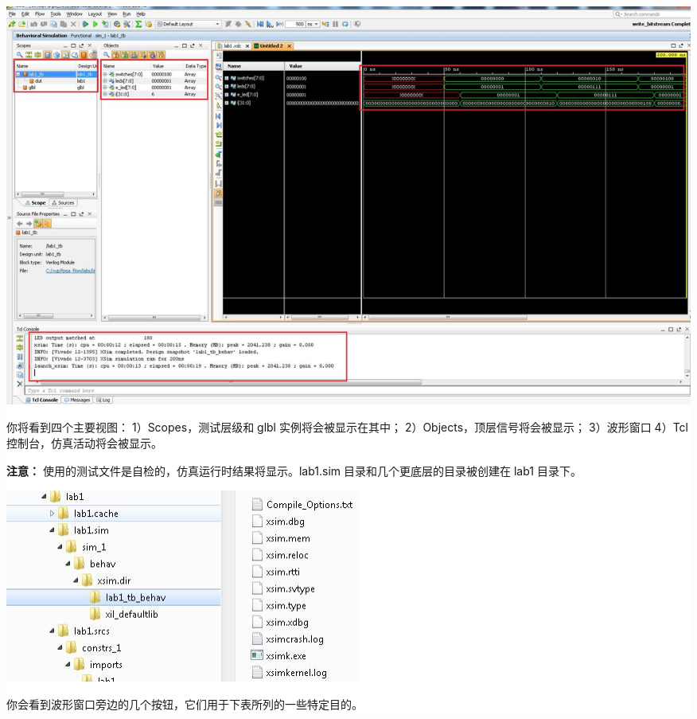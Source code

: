 ![仿真器输出](images/image16.png)

你将看到四个主要视图：
    1）Scopes，测试层级和 glbl 实例将会被显示在其中；
    2）Objects，顶层信号将会被显示；
    3）波形窗口
    4）Tcl 控制台，仿真活动将会被显示。

**注意：** 使用的测试文件是自检的，仿真运行时结果将显示。lab1.sim 目录和几个更底层的目录被创建在 lab1 目录下。

![运行行为仿真后的目录结构](images/image17.png)

你会看到波形窗口旁边的几个按钮，它们用于下表所列的一些特定目的。
